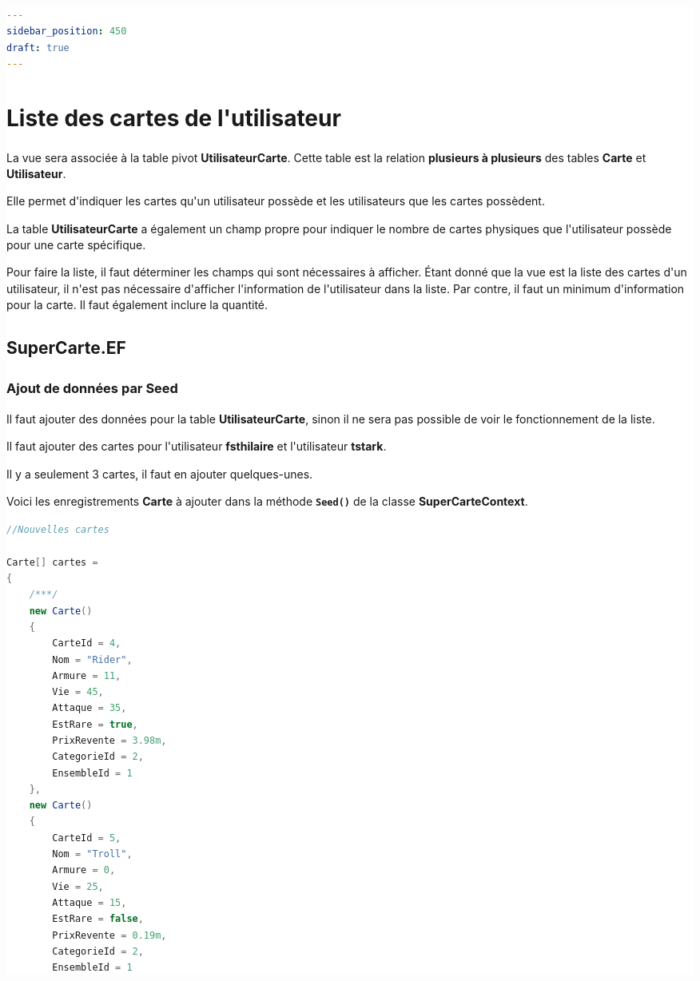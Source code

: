 ```yaml
---
sidebar_position: 450
draft: true
---
```


# Liste des cartes de l'utilisateur

La vue sera associée à la table pivot **UtilisateurCarte**. Cette table est la relation **plusieurs à plusieurs** des tables **Carte** et **Utilisateur**.

Elle permet d'indiquer les cartes qu'un utilisateur possède et les utilisateurs que les cartes possèdent.

La table **UtilisateurCarte** a également un champ propre pour indiquer le nombre de cartes physiques que l'utilisateur possède pour une carte spécifique.

Pour faire la liste, il faut déterminer les champs qui sont nécessaires à afficher. Étant donné que la vue est la liste des cartes d'un utilisateur, il n'est pas nécessaire d'afficher l'information de l'utilisateur dans la liste. Par contre, il faut un minimum d'information pour la carte. Il faut également inclure la quantité.

## SuperCarte.EF 

### Ajout de données par Seed

Il faut ajouter des données pour la table **UtilisateurCarte**, sinon il ne sera pas possible de voir le fonctionnement de la liste.

Il faut ajouter des cartes pour l'utilisateur **fsthilaire** et l'utilisateur **tstark**.

Il y a seulement 3 cartes, il faut en ajouter quelques-unes.

Voici les enregistrements **Carte** à ajouter dans la méthode **`Seed()`** de la classe **SuperCarteContext**.

```csharp showLineNumbers
//Nouvelles cartes

Carte[] cartes =
{
	/***/
    new Carte()
    {
        CarteId = 4,
        Nom = "Rider",
        Armure = 11,
        Vie = 45,
        Attaque = 35,
        EstRare = true,
        PrixRevente = 3.98m,
        CategorieId = 2,
        EnsembleId = 1
    },
    new Carte()
    {
        CarteId = 5,
        Nom = "Troll",
        Armure = 0,
        Vie = 25,
        Attaque = 15,
        EstRare = false,
        PrixRevente = 0.19m,
        CategorieId = 2,
        EnsembleId = 1
```